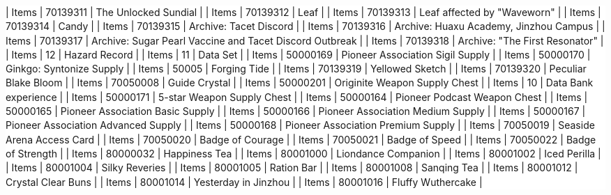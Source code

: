 | Items | 70139311 | The Unlocked Sundial |
| Items | 70139312 | Leaf |
| Items | 70139313 | Leaf affected by "Waveworn" |
| Items | 70139314 | Candy |
| Items | 70139315 | Archive: Tacet Discord |
| Items | 70139316 | Archive: Huaxu Academy, Jinzhou Campus |
| Items | 70139317 | Archive: Sugar Pearl Vaccine and Tacet Discord Outbreak |
| Items | 70139318 | Archive: "The First Resonator" |
| Items | 12 | Hazard Record |
| Items | 11 | Data Set |
| Items | 50000169 | Pioneer Association Sigil Supply |
| Items | 50000170 | Ginkgo: Syntonize Supply |
| Items | 50005 | Forging Tide |
| Items | 70139319 | Yellowed Sketch |
| Items | 70139320 | Peculiar Blake Bloom |
| Items | 70050008 | Guide Crystal |
| Items | 50000201 | Originite Weapon Supply Chest |
| Items | 10 | Data Bank experience |
| Items | 50000171 | 5-star Weapon Supply Chest |
| Items | 50000164 | Pioneer Podcast Weapon Chest |
| Items | 50000165 | Pioneer Association Basic Supply |
| Items | 50000166 | Pioneer Association Medium Supply |
| Items | 50000167 | Pioneer Association Advanced Supply |
| Items | 50000168 | Pioneer Association Premium Supply |
| Items | 70050019 | Seaside Arena Access Card |
| Items | 70050020 | Badge of Courage |
| Items | 70050021 | Badge of Speed |
| Items | 70050022 | Badge of Strength |
| Items | 80000032 | Happiness Tea |
| Items | 80001000 | Liondance Companion |
| Items | 80001002 | Iced Perilla |
| Items | 80001004 | Silky Reveries |
| Items | 80001005 | Ration Bar |
| Items | 80001008 | Sanqing Tea |
| Items | 80001012 | Crystal Clear Buns |
| Items | 80001014 | Yesterday in Jinzhou |
| Items | 80001016 | Fluffy Wuthercake |